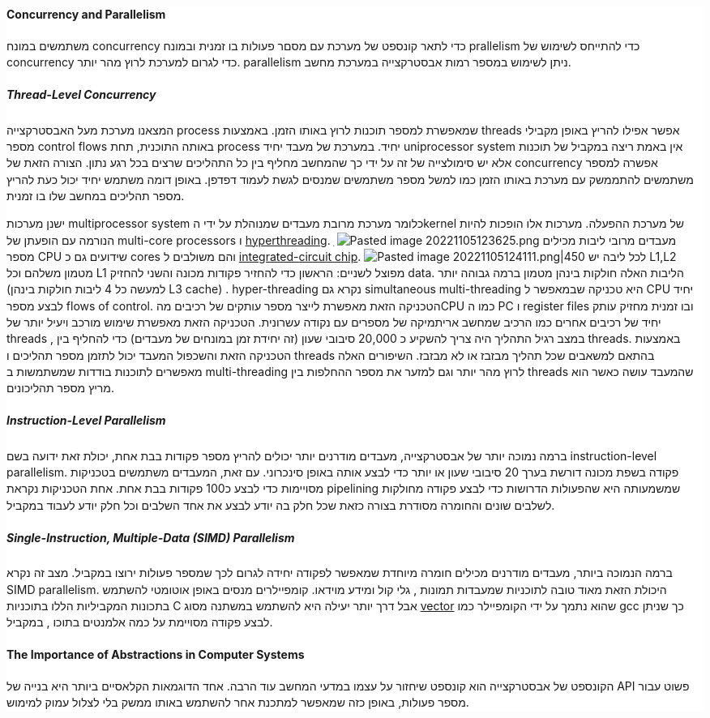 
#### Concurrency and Parallelism
משתמשים במונח concurrency כדי לתאר קונספט של מערכת עם מסםר פעולות בו זמנית ובמונח prallelism כדי להתייחס לשימוש של concurrency כדי לגרום למערכת לרוץ מהר יותר.  parallelism ניתן לשימוש במספר רמות אבסטרקצייה במערכת מחשב.

##### Thread-Level Concurrency
המצאנו מערכת מעל האבסטרקצייה process שמאפשרת למספר תוכנות לרוץ באותו הזמן. באמצעות threads אפשר אפילו להריץ באופן מקבילי מספר control flows באותה התוכנית, תחת process יחיד. 
במערכת של מעבד יחיד uniprocessor system אין באמת ריצה במקביל של תוכנות אלא יש סימולצייה של זה על ידי כך שהמחשב מחליף בין כל התהליכים שרצים בכל רגע נתון. הצורה הזאת של concurrency אפשרה למספר משתמשים להתממשק עם מערכת באותו הזמן כמו למשל מספר משתמשים שמנסים לגשת לעמוד דפדפן. באופן דומה משתמש יחיד יכול כעת להריץ מספר תהליכים במחשב שלו בו זמנית. 

ישנן מערכות multiprocessor system כלומר מערכת מרובת מעבדים שמנוהלת על ידי הkernel של מערכת ההפעלה. מערכות אלו הופכות להיות הנורמה עם הופעתן של multi-core processors ו [hyperthreading](https://en.wikipedia.org/wiki/Hyper-threading). ִ
![Pasted image 20221105123625.png](/img/user/Assets/Pasted%20image%2020221105123625.png)
מעבדים מרובי ליבות מכילים מספר CPU שידועים גם כ cores והם משולבים ל [integrated-circuit chip](https://en.wikipedia.org/wiki/Integrated_circuit).
![Pasted image 20221105124111.png|450](/img/user/Assets/Pasted%20image%2020221105124111.png)
לכל ליבה יש L1,L2 מטמון משלהם וכל  L1 מפוצל לשניים: הראשון כדי להחזיר פקודות מכונה והשני להחזיק data. הליבות האלה חולקות בינהן מטמון ברמה גבוהה יותר (למעשה כל 4 ליבות חולקות בינהן L3 cache) .
hyper-threading נקרא גם simultaneous multi-threading היא טכניקה שבמאפשר ל CPU יחיד לבצע מספר flows of control. הטכניקה הזאת מאפשרת לייצר מספר עותקים של  רכיבים מהCPU כמו ה PC ו register files ובו זמנית מחזיק עותק יחיד של רכיבים אחרים כמו הרכיב שמחשב אריתמיקה של מספרים עם נקודה עשרונית.
הטכניקה הזאת מאפשרת שימוש מורכב ויעיל יותר של threads , במצב רגיל התהליך היה צריך להשקיע כ 20,000 סיבובי שעון (זה יחידת זמן במונחים של מעבדים) כדי להחליף בין threads. באמצעות הטכניקה הזאת והשכפול המעבד יכול לתזמן מספר תהליכים ו threads בהתאם למשאבים שכל תהליך מבזבז או לא מבזבז. 
השיפורים האלה מאפשרים לתוכנות בודדות שמשתמשות ב multi-threading לרוץ מהר יותר וגם למזער את מספר ההחלפות בין threads שהמעבד עושה כאשר הוא מריץ מספר תהליכונים. 


##### Instruction-Level Parallelism
ברמה נמוכה יותר של אבסטרקצייה, מעבדים מודרנים יותר יכולים להריץ מספר פקודות בבת אחת, יכולת זאת ידועה בשם instruction-level parallelism. 
פקודה בשפת מכונה דורשת בערך 20 סיבובי שעון או יותר כדי לבצע אותה באופן סינכרוני. עם זאת, המעבדים משתמשים בטכניקות מסויימות כדי לבצע כ100 פקודות בבת אחת. אחת הטכניקות נקראת pipelining שמשמעותה היא שהפעולות הדרושות כדי לבצע פקודה מחולקות לשלבים שונים והחומרה מסודרת בצורה כזאת שכל חלק בה יודע לבצע את אחד השלבים וכל חלק יודע לעבוד במקביל. 

##### Single-Instruction, Multiple-Data (SIMD) Parallelism
ברמה הנמוכה ביותר, מעבדים מודרנים מכילים חומרה מיוחדת שמאפשר לפקודה יחידה לגרום לכך שמספר פעולות ירוצו במקביל. מצב זה נקרא SIMD parallelism.  היכולת הזאת מאוד טובה לתוכניות שמעבדות תמונות , גלי קול ומידע מוידאו.
קומפיילרים מנסים באופן אוטומטי להשתמש בתכונות המקביליות הללו בתוכניות C אבל דרך יותר יעילה היא להשתמש במשתנה מסוג [vector](https://course.ece.cmu.edu/~ece740/f13/lib/exe/fetch.php?media=seth-740-fall13-module5.1-simd-vector-gpu.pdf) שהוא נתמך על ידי הקומפיילר כמו gcc כך שניתן לבצע פקודה מסויימת על כמה אלמנטים בתוכו , במקביל. 

#### The Importance of Abstractions in Computer Systems
הקונספט של אבסטרקצייה הוא קונספט שיחזור על עצמו במדעי המחשב עוד הרבה. אחד הדוגמאות הקלאסיים ביותר היא בנייה של API פשוט עבור מספר פעולות, באופן כזה שמאפשר למתכנת אחר להשתמש באותו ממשק בלי לצלול עמוק למימוש. 

